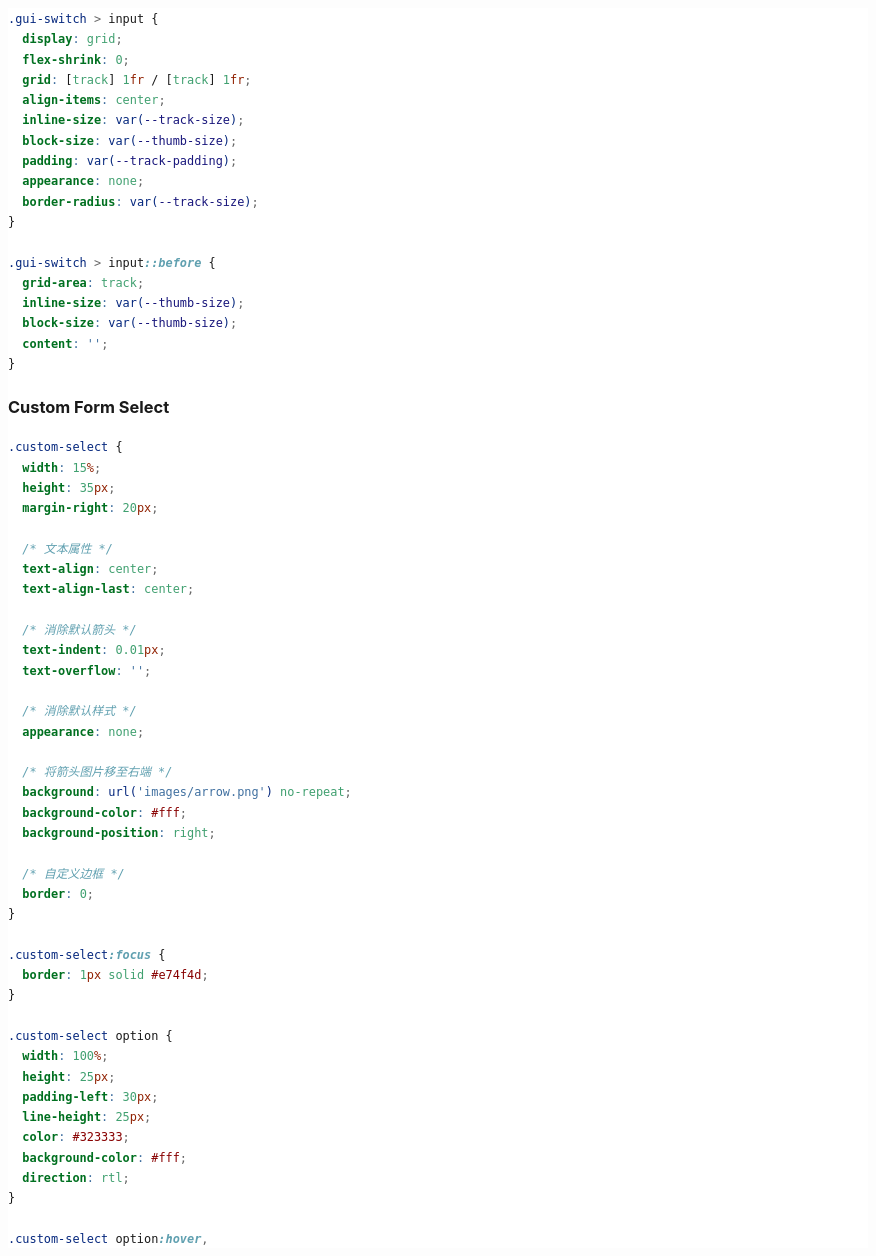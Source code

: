 ```css
.gui-switch > input {
  display: grid;
  flex-shrink: 0;
  grid: [track] 1fr / [track] 1fr;
  align-items: center;
  inline-size: var(--track-size);
  block-size: var(--thumb-size);
  padding: var(--track-padding);
  appearance: none;
  border-radius: var(--track-size);
}

.gui-switch > input::before {
  grid-area: track;
  inline-size: var(--thumb-size);
  block-size: var(--thumb-size);
  content: '';
}
```

### Custom Form Select

```css
.custom-select {
  width: 15%;
  height: 35px;
  margin-right: 20px;

  /* 文本属性 */
  text-align: center;
  text-align-last: center;

  /* 消除默认箭头 */
  text-indent: 0.01px;
  text-overflow: '';

  /* 消除默认样式 */
  appearance: none;

  /* 将箭头图片移至右端 */
  background: url('images/arrow.png') no-repeat;
  background-color: #fff;
  background-position: right;

  /* 自定义边框 */
  border: 0;
}

.custom-select:focus {
  border: 1px solid #e74f4d;
}

.custom-select option {
  width: 100%;
  height: 25px;
  padding-left: 30px;
  line-height: 25px;
  color: #323333;
  background-color: #fff;
  direction: rtl;
}

.custom-select option:hover,
```